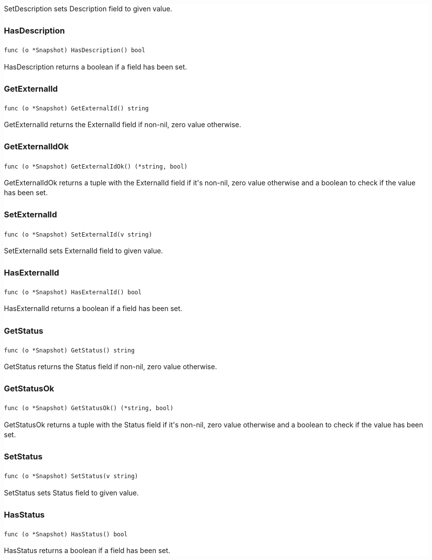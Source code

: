 SetDescription sets Description field to given value.

### HasDescription

`func (o *Snapshot) HasDescription() bool`

HasDescription returns a boolean if a field has been set.

### GetExternalId

`func (o *Snapshot) GetExternalId() string`

GetExternalId returns the ExternalId field if non-nil, zero value otherwise.

### GetExternalIdOk

`func (o *Snapshot) GetExternalIdOk() (*string, bool)`

GetExternalIdOk returns a tuple with the ExternalId field if it's non-nil, zero value otherwise
and a boolean to check if the value has been set.

### SetExternalId

`func (o *Snapshot) SetExternalId(v string)`

SetExternalId sets ExternalId field to given value.

### HasExternalId

`func (o *Snapshot) HasExternalId() bool`

HasExternalId returns a boolean if a field has been set.

### GetStatus

`func (o *Snapshot) GetStatus() string`

GetStatus returns the Status field if non-nil, zero value otherwise.

### GetStatusOk

`func (o *Snapshot) GetStatusOk() (*string, bool)`

GetStatusOk returns a tuple with the Status field if it's non-nil, zero value otherwise
and a boolean to check if the value has been set.

### SetStatus

`func (o *Snapshot) SetStatus(v string)`

SetStatus sets Status field to given value.

### HasStatus

`func (o *Snapshot) HasStatus() bool`

HasStatus returns a boolean if a field has been set.
